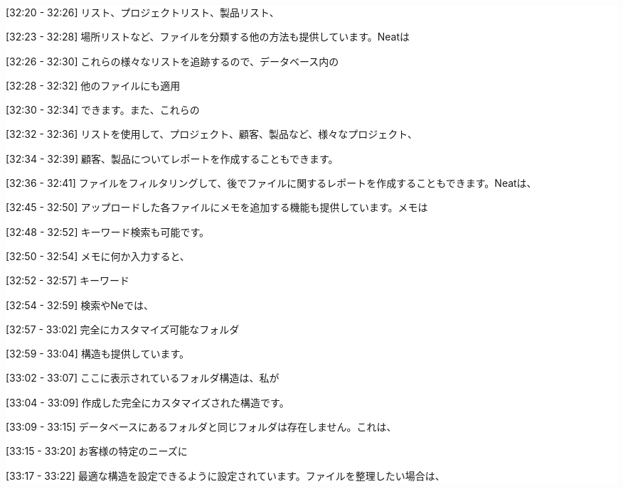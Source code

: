 [32:20 - 32:26]
リスト、プロジェクトリスト、製品リスト、

[32:23 - 32:28]
場所リストなど、ファイルを分類する他の方法も提供しています。Neatは

[32:26 - 32:30]
これらの様々なリストを追跡するので、データベース内の

[32:28 - 32:32]
他のファイルにも適用

[32:30 - 32:34]
できます。また、これらの

[32:32 - 32:36]
リストを使用して、プロジェクト、顧客、製品など、様々なプロジェクト、

[32:34 - 32:39]
顧客、製品についてレポートを作成することもできます。

[32:36 - 32:41]
ファイルをフィルタリングして、後でファイルに関するレポートを作成することもできます。Neatは、

[32:45 - 32:50]
アップロードした各ファイルにメモを追加する機能も提供しています。メモは

[32:48 - 32:52]
キーワード検索も可能です。

[32:50 - 32:54]
メモに何か入力すると、

[32:52 - 32:57]
キーワード

[32:54 - 32:59]
検索やNeでは、

[32:57 - 33:02]
完全にカスタマイズ可能なフォルダ

[32:59 - 33:04]
構造も提供しています。

[33:02 - 33:07]
ここに表示されているフォルダ構造は、私が

[33:04 - 33:09]
作成した完全にカスタマイズされた構造です。

[33:09 - 33:15]
データベースにあるフォルダと同じフォルダは存在しません。これは、

[33:15 - 33:20]
お客様の特定のニーズに

[33:17 - 33:22]
最適な構造を設定できるように設定されています。ファイルを整理したい場合は、
